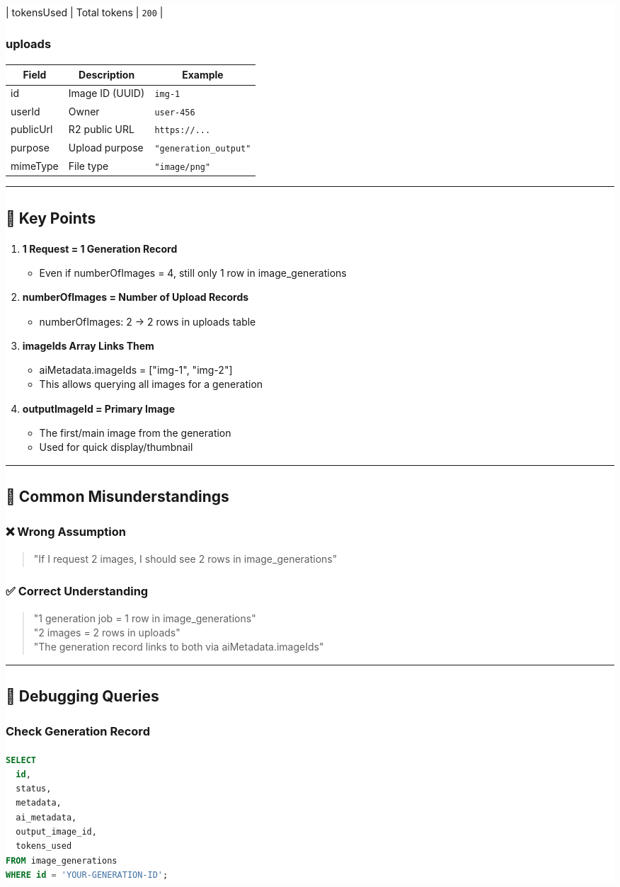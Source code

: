 | tokensUsed | Total tokens | `200` |

### **uploads**
| Field | Description | Example |
|-------|-------------|---------|
| id | Image ID (UUID) | `img-1` |
| userId | Owner | `user-456` |
| publicUrl | R2 public URL | `https://...` |
| purpose | Upload purpose | `"generation_output"` |
| mimeType | File type | `"image/png"` |

---

## 🎯 Key Points

1. **1 Request = 1 Generation Record**
   - Even if numberOfImages = 4, still only 1 row in image_generations

2. **numberOfImages = Number of Upload Records**
   - numberOfImages: 2 → 2 rows in uploads table

3. **imageIds Array Links Them**
   - aiMetadata.imageIds = ["img-1", "img-2"]
   - This allows querying all images for a generation

4. **outputImageId = Primary Image**
   - The first/main image from the generation
   - Used for quick display/thumbnail

---

## 🐛 Common Misunderstandings

### ❌ Wrong Assumption
> "If I request 2 images, I should see 2 rows in image_generations"

### ✅ Correct Understanding
> "1 generation job = 1 row in image_generations"  
> "2 images = 2 rows in uploads"  
> "The generation record links to both via aiMetadata.imageIds"

---

## 🔧 Debugging Queries

### **Check Generation Record**
```sql
SELECT 
  id, 
  status, 
  metadata, 
  ai_metadata, 
  output_image_id,
  tokens_used
FROM image_generations 
WHERE id = 'YOUR-GENERATION-ID';
```
